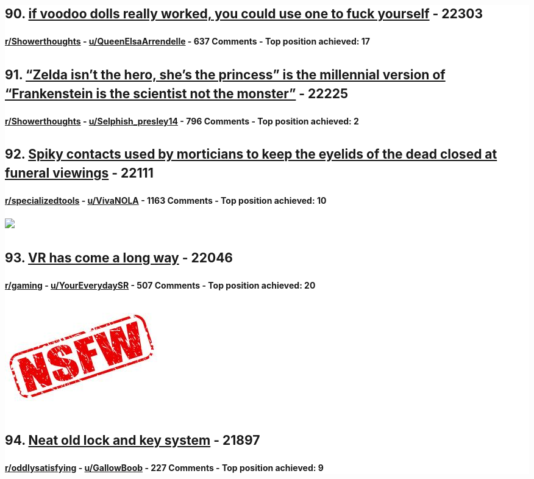## 90. [if voodoo dolls really worked, you could use one to fuck yourself](http://reddit.com/r/Showerthoughts/comments/c1p2ov/if_voodoo_dolls_really_worked_you_could_use_one/) - 22303
#### [r/Showerthoughts](http://reddit.com/r/Showerthoughts) - [u/QueenElsaArrendelle](http://reddit.com/u/QueenElsaArrendelle) - 637 Comments - Top position achieved: 17

## 91. [“Zelda isn’t the hero, she’s the princess” is the millennial version of “Frankenstein is the scientist not the monster”](http://reddit.com/r/Showerthoughts/comments/c1sp81/zelda_isnt_the_hero_shes_the_princess_is_the/) - 22225
#### [r/Showerthoughts](http://reddit.com/r/Showerthoughts) - [u/Selphish_presley14](http://reddit.com/u/Selphish_presley14) - 796 Comments - Top position achieved: 2

## 92. [Spiky contacts used by morticians to keep the eyelids of the dead closed at funeral viewings](http://reddit.com/r/specializedtools/comments/c1rjml/spiky_contacts_used_by_morticians_to_keep_the/) - 22111
#### [r/specializedtools](http://reddit.com/r/specializedtools) - [u/VivaNOLA](http://reddit.com/u/VivaNOLA) - 1163 Comments - Top position achieved: 10

<a href="https://i.redd.it/d3x3xu2zry431.jpg"><img src="https://b.thumbs.redditmedia.com/tjui-1a5DGAzEgbTu8B7Z1psfANl6kzib6s_gcxgMgY.jpg"></img></a>

## 93. [VR has come a long way](http://reddit.com/r/gaming/comments/c1p6em/vr_has_come_a_long_way/) - 22046
#### [r/gaming](http://reddit.com/r/gaming) - [u/YourEverydaySR](http://reddit.com/u/YourEverydaySR) - 507 Comments - Top position achieved: 20

<a href="https://gfycat.com/leafylargebittern"><img src="https://github.com/mgerb/top-of-reddit/raw/master/nsfw.jpg"></img></a>

## 94. [Neat old lock and key system](http://reddit.com/r/oddlysatisfying/comments/c1r83q/neat_old_lock_and_key_system/) - 21897
#### [r/oddlysatisfying](http://reddit.com/r/oddlysatisfying) - [u/GallowBoob](http://reddit.com/u/GallowBoob) - 227 Comments - Top position achieved: 9

